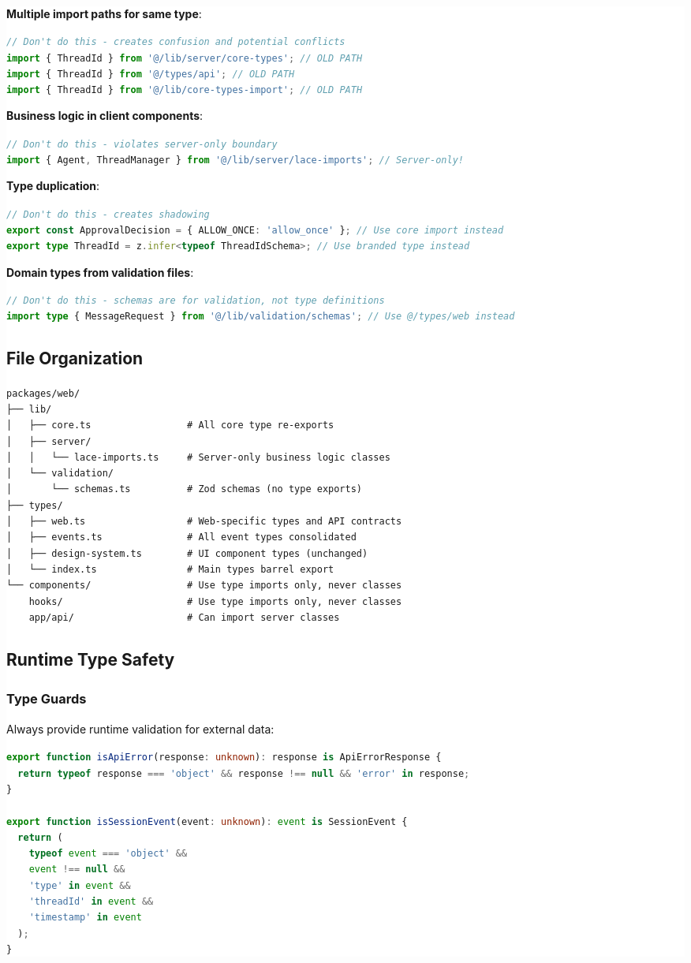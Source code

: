 **Multiple import paths for same type**:
```typescript
// Don't do this - creates confusion and potential conflicts
import { ThreadId } from '@/lib/server/core-types'; // OLD PATH
import { ThreadId } from '@/types/api'; // OLD PATH  
import { ThreadId } from '@/lib/core-types-import'; // OLD PATH
```

**Business logic in client components**:
```typescript
// Don't do this - violates server-only boundary
import { Agent, ThreadManager } from '@/lib/server/lace-imports'; // Server-only!
```

**Type duplication**:
```typescript
// Don't do this - creates shadowing
export const ApprovalDecision = { ALLOW_ONCE: 'allow_once' }; // Use core import instead
export type ThreadId = z.infer<typeof ThreadIdSchema>; // Use branded type instead
```

**Domain types from validation files**:
```typescript
// Don't do this - schemas are for validation, not type definitions  
import type { MessageRequest } from '@/lib/validation/schemas'; // Use @/types/web instead
```

## File Organization

```
packages/web/
├── lib/
│   ├── core.ts                 # All core type re-exports
│   ├── server/
│   │   └── lace-imports.ts     # Server-only business logic classes
│   └── validation/
│       └── schemas.ts          # Zod schemas (no type exports)
├── types/
│   ├── web.ts                  # Web-specific types and API contracts  
│   ├── events.ts               # All event types consolidated
│   ├── design-system.ts        # UI component types (unchanged)
│   └── index.ts                # Main types barrel export
└── components/                 # Use type imports only, never classes
    hooks/                      # Use type imports only, never classes  
    app/api/                    # Can import server classes
```

## Runtime Type Safety

### Type Guards
Always provide runtime validation for external data:
```typescript
export function isApiError(response: unknown): response is ApiErrorResponse {
  return typeof response === 'object' && response !== null && 'error' in response;
}

export function isSessionEvent(event: unknown): event is SessionEvent {
  return (
    typeof event === 'object' &&
    event !== null &&
    'type' in event &&
    'threadId' in event &&
    'timestamp' in event
  );
}
```
